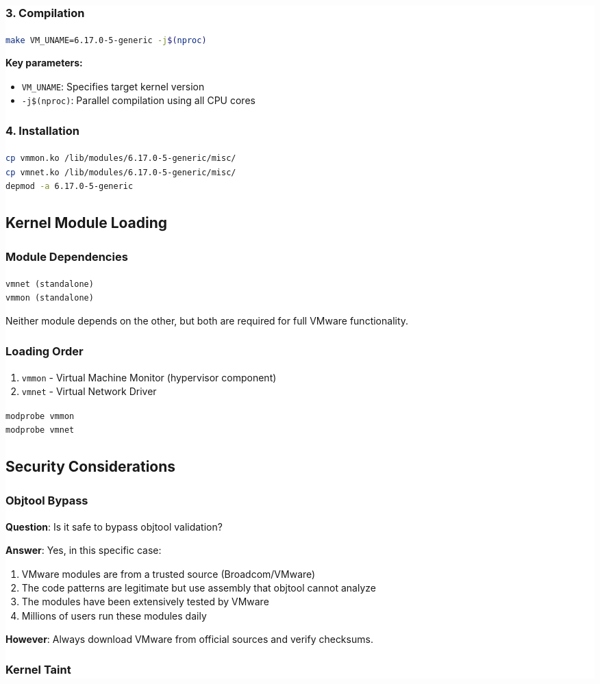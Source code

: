 ### 3. Compilation
```bash
make VM_UNAME=6.17.0-5-generic -j$(nproc)
```

**Key parameters:**
- `VM_UNAME`: Specifies target kernel version
- `-j$(nproc)`: Parallel compilation using all CPU cores

### 4. Installation
```bash
cp vmmon.ko /lib/modules/6.17.0-5-generic/misc/
cp vmnet.ko /lib/modules/6.17.0-5-generic/misc/
depmod -a 6.17.0-5-generic
```

## Kernel Module Loading

### Module Dependencies

```
vmnet (standalone)
vmmon (standalone)
```

Neither module depends on the other, but both are required for full VMware functionality.

### Loading Order

1. `vmmon` - Virtual Machine Monitor (hypervisor component)
2. `vmnet` - Virtual Network Driver

```bash
modprobe vmmon
modprobe vmnet
```

## Security Considerations

### Objtool Bypass

**Question**: Is it safe to bypass objtool validation?

**Answer**: Yes, in this specific case:
1. VMware modules are from a trusted source (Broadcom/VMware)
2. The code patterns are legitimate but use assembly that objtool cannot analyze
3. The modules have been extensively tested by VMware
4. Millions of users run these modules daily

**However**: Always download VMware from official sources and verify checksums.

### Kernel Taint

